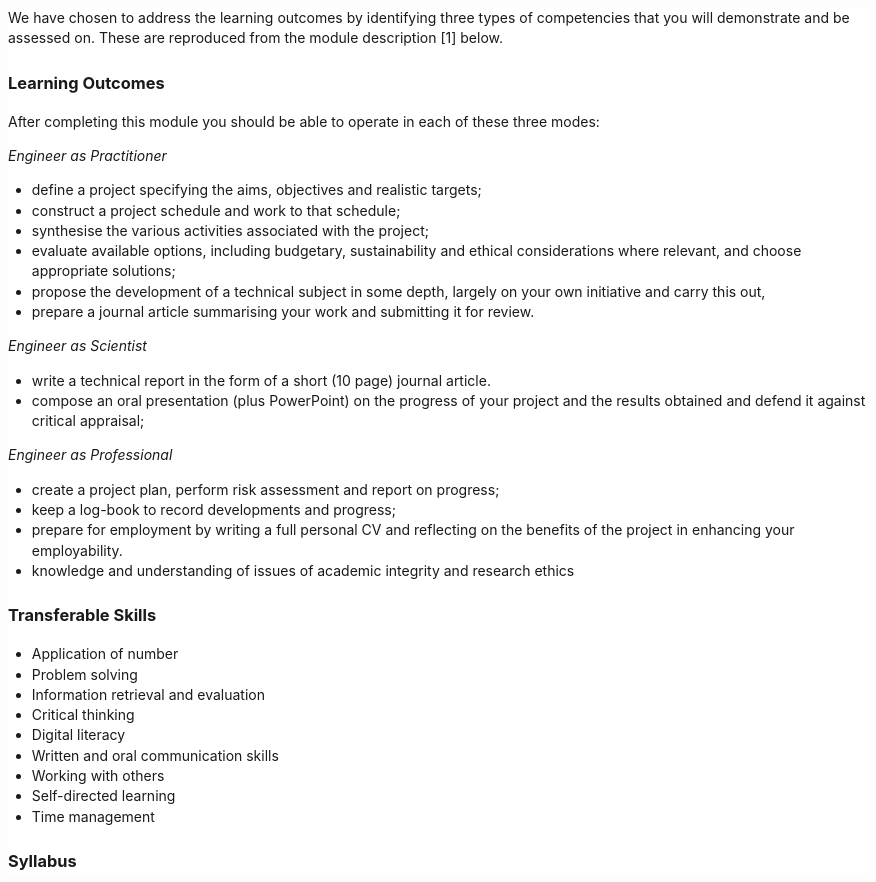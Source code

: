 We have chosen to address the learning outcomes by identifying three
types of competencies that you will demonstrate and be assessed on.
These are reproduced from the module description [1] below.

### Learning Outcomes

After completing this module you should be able to operate in each of
these three modes:

*Engineer as Practitioner*

- define a project specifying the aims, objectives and realistic
targets;
- construct a project schedule and work to that schedule;
- synthesise the various activities associated with the project;
- evaluate available options, including budgetary, sustainability 
and ethical considerations where relevant, and choose 
appropriate solutions;
- propose the development of a technical subject in some depth, largely
on your own initiative and carry this out, 
- prepare a journal article summarising your work and submitting it for
review.

*Engineer as Scientist*

- write a technical report in the form of a short (10 page) journal
article.
- compose an oral presentation (plus PowerPoint) on the progress of your
project and the results obtained and defend it against critical
appraisal;

*Engineer as Professional*

- create a project plan, perform risk assessment and report on progress;
- keep a log-book to record developments and progress;
- prepare for employment by writing a full personal CV and reflecting on
the benefits of the project in enhancing your employability.
- knowledge and understanding of issues of academic integrity and
research ethics

### Transferable Skills

- Application of number
- Problem solving
- Information retrieval and evaluation
- Critical thinking
- Digital literacy
- Written and oral communication skills
- Working with others
- Self-directed learning
- Time management

### Syllabus
